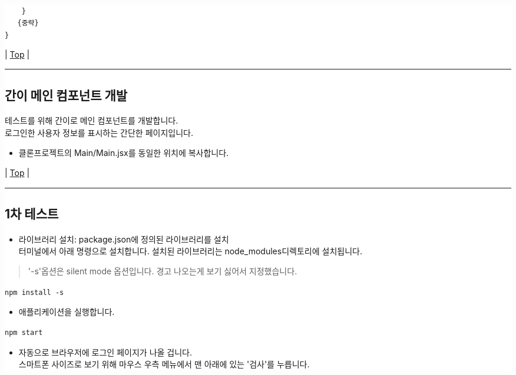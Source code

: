 ```
    }
   {중략}
} 
```

| [Top](#개발-순서) |

---

## 간이 메인 컴포넌트 개발
테스트를 위해 간이로 메인 컴포넌트를 개발합니다.   
로그인한 사용자 정보를 표시하는 간단한 페이지입니다.   
- 클론프로젝트의 Main/Main.jsx를 동일한 위치에 복사합니다.   

| [Top](#개발-순서) |

---

## 1차 테스트  
- 라이브러리 설치: package.json에 정의된 라이브러리를 설치   
터미널에서 아래 명령으로 설치합니다.  설치된 라이브러리는 node_modules디렉토리에 설치됩니다.  
> '-s'옵션은 silent mode 옵션입니다. 경고 나오는게 보기 싫어서 지정했습니다.  
```
npm install -s   
```

- 애플리케이션을 실행합니다.   
```
npm start 
```

- 자동으로 브라우저에 로그인 페이지가 나올 겁니다.  
스마트폰 사이즈로 보기 위해 마우스 우측 메뉴에서 맨 아래에 있는 '검사'를 누릅니다.   